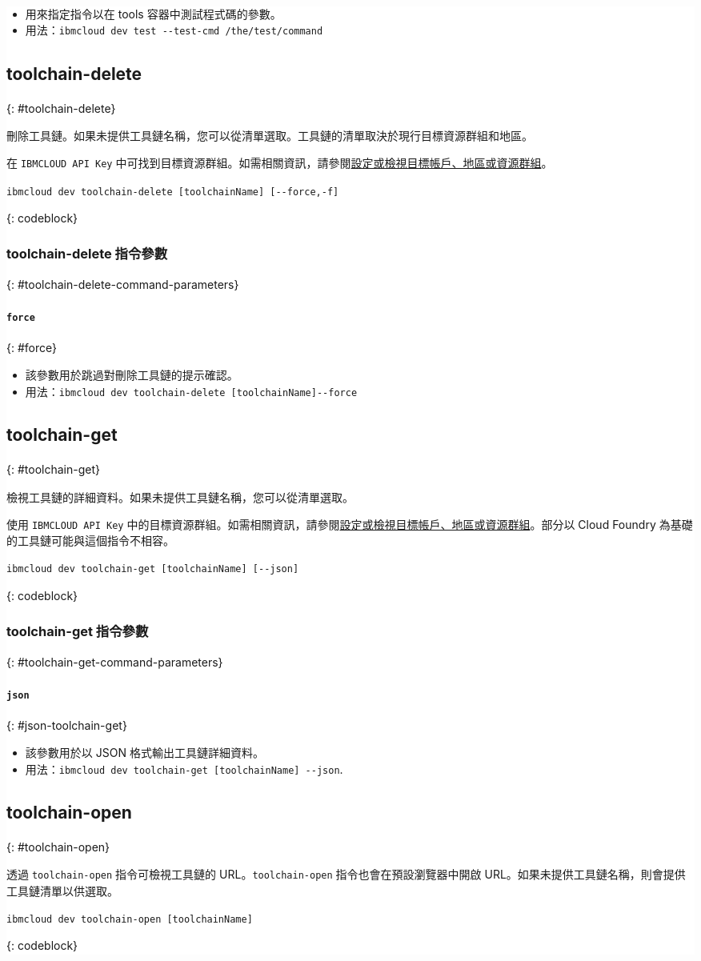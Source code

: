 * 用來指定指令以在 tools 容器中測試程式碼的參數。
* 用法：`ibmcloud dev test --test-cmd /the/test/command`

## toolchain-delete
{: #toolchain-delete}

刪除工具鏈。如果未提供工具鏈名稱，您可以從清單選取。工具鏈的清單取決於現行目標資源群組和地區。

在 `IBMCLOUD API Key` 中可找到目標資源群組。如需相關資訊，請參閱[設定或檢視目標帳戶、地區或資源群組](/docs/cli/reference/ibmcloud?topic=cloud-cli-ibmcloud_cli#ibmcloud_target)。
```
ibmcloud dev toolchain-delete [toolchainName] [--force,-f]
```
{: codeblock}

### toolchain-delete 指令參數
{: #toolchain-delete-command-parameters}

#### `force`
{: #force}

* 該參數用於跳過對刪除工具鏈的提示確認。
* 用法：`ibmcloud dev toolchain-delete [toolchainName]--force`

## toolchain-get
{: #toolchain-get}

檢視工具鏈的詳細資料。如果未提供工具鏈名稱，您可以從清單選取。 

使用 `IBMCLOUD API Key` 中的目標資源群組。如需相關資訊，請參閱[設定或檢視目標帳戶、地區或資源群組](/docs/cli/reference/ibmcloud?topic=cloud-cli-ibmcloud_cli#ibmcloud_target)。部分以 Cloud Foundry 為基礎的工具鏈可能與這個指令不相容。
```
ibmcloud dev toolchain-get [toolchainName] [--json]
```
{: codeblock}

### toolchain-get 指令參數
{: #toolchain-get-command-parameters}

#### `json`
{: #json-toolchain-get}

* 該參數用於以 JSON 格式輸出工具鏈詳細資料。
* 用法：`ibmcloud dev toolchain-get [toolchainName] --json`.

## toolchain-open
{: #toolchain-open}

透過 `toolchain-open` 指令可檢視工具鏈的 URL。`toolchain-open` 指令也會在預設瀏覽器中開啟 URL。如果未提供工具鏈名稱，則會提供工具鏈清單以供選取。
```
ibmcloud dev toolchain-open [toolchainName]
```
{: codeblock}
